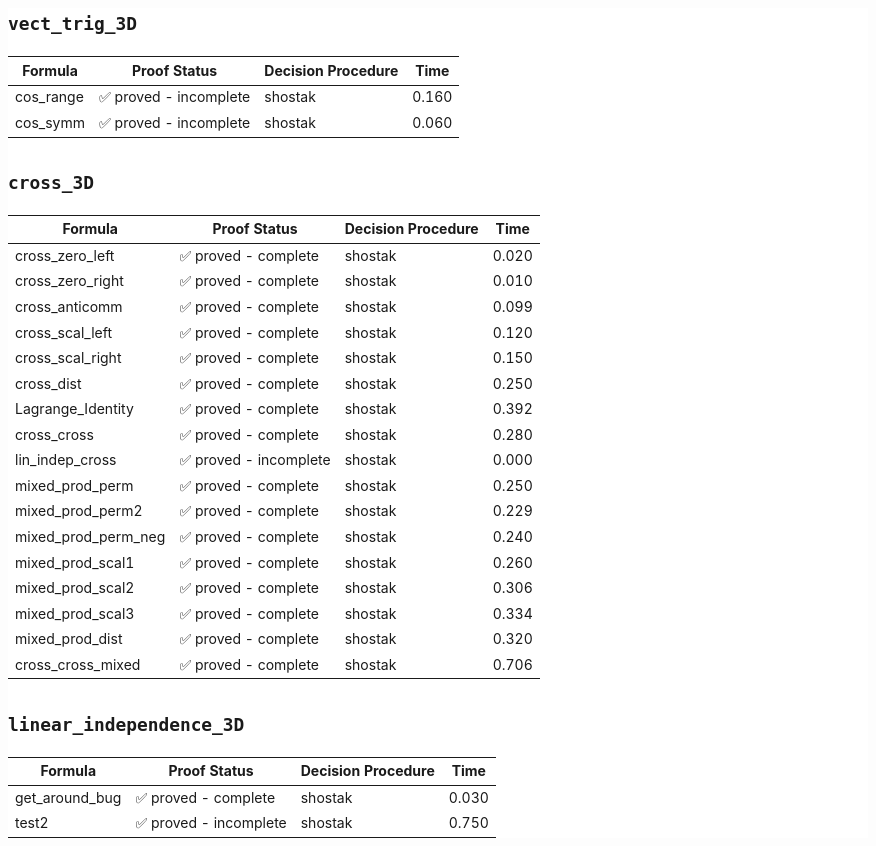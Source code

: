 ## `vect_trig_3D`

| Formula | Proof Status | Decision Procedure | Time |
| ---     | ---          | ---                | ---  |
|cos_range|✅ proved - incomplete|shostak|0.160|
|cos_symm|✅ proved - incomplete|shostak|0.060|

## `cross_3D`

| Formula | Proof Status | Decision Procedure | Time |
| ---     | ---          | ---                | ---  |
|cross_zero_left|✅ proved - complete|shostak|0.020|
|cross_zero_right|✅ proved - complete|shostak|0.010|
|cross_anticomm|✅ proved - complete|shostak|0.099|
|cross_scal_left|✅ proved - complete|shostak|0.120|
|cross_scal_right|✅ proved - complete|shostak|0.150|
|cross_dist|✅ proved - complete|shostak|0.250|
|Lagrange_Identity|✅ proved - complete|shostak|0.392|
|cross_cross|✅ proved - complete|shostak|0.280|
|lin_indep_cross|✅ proved - incomplete|shostak|0.000|
|mixed_prod_perm|✅ proved - complete|shostak|0.250|
|mixed_prod_perm2|✅ proved - complete|shostak|0.229|
|mixed_prod_perm_neg|✅ proved - complete|shostak|0.240|
|mixed_prod_scal1|✅ proved - complete|shostak|0.260|
|mixed_prod_scal2|✅ proved - complete|shostak|0.306|
|mixed_prod_scal3|✅ proved - complete|shostak|0.334|
|mixed_prod_dist|✅ proved - complete|shostak|0.320|
|cross_cross_mixed|✅ proved - complete|shostak|0.706|

## `linear_independence_3D`

| Formula | Proof Status | Decision Procedure | Time |
| ---     | ---          | ---                | ---  |
|get_around_bug|✅ proved - complete|shostak|0.030|
|test2|✅ proved - incomplete|shostak|0.750|
